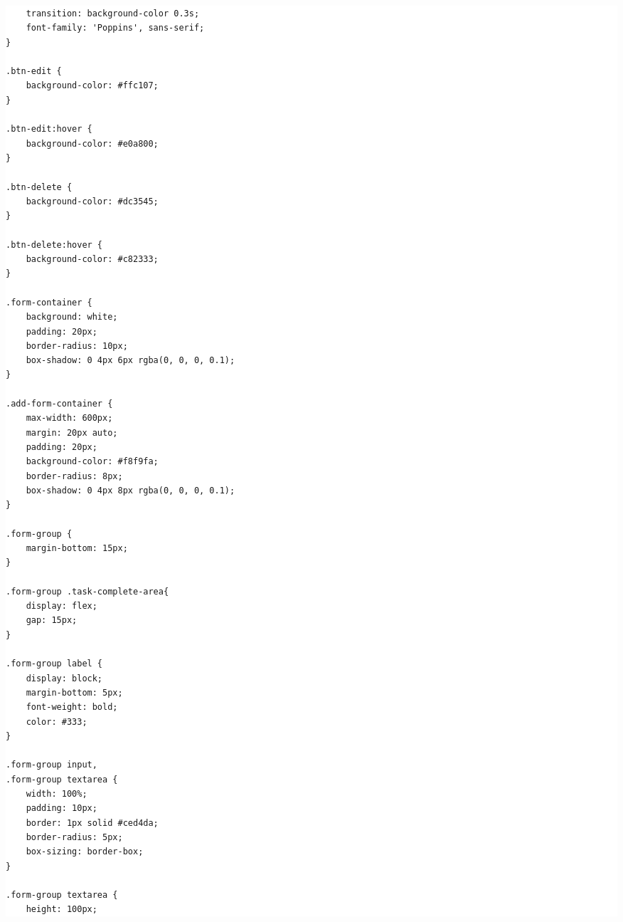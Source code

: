 ```
    transition: background-color 0.3s;
    font-family: 'Poppins', sans-serif;
}

.btn-edit {
    background-color: #ffc107;
}

.btn-edit:hover {
    background-color: #e0a800;
}

.btn-delete {
    background-color: #dc3545;
}

.btn-delete:hover {
    background-color: #c82333;
}

.form-container {
    background: white;
    padding: 20px;
    border-radius: 10px;
    box-shadow: 0 4px 6px rgba(0, 0, 0, 0.1);
}

.add-form-container {
    max-width: 600px;
    margin: 20px auto;
    padding: 20px;
    background-color: #f8f9fa;
    border-radius: 8px;
    box-shadow: 0 4px 8px rgba(0, 0, 0, 0.1);
}

.form-group {
    margin-bottom: 15px;
}

.form-group .task-complete-area{
    display: flex;
    gap: 15px;
}

.form-group label {
    display: block;
    margin-bottom: 5px;
    font-weight: bold;
    color: #333;
}

.form-group input,
.form-group textarea {
    width: 100%;
    padding: 10px;
    border: 1px solid #ced4da;
    border-radius: 5px;
    box-sizing: border-box;
}

.form-group textarea {
    height: 100px;
```